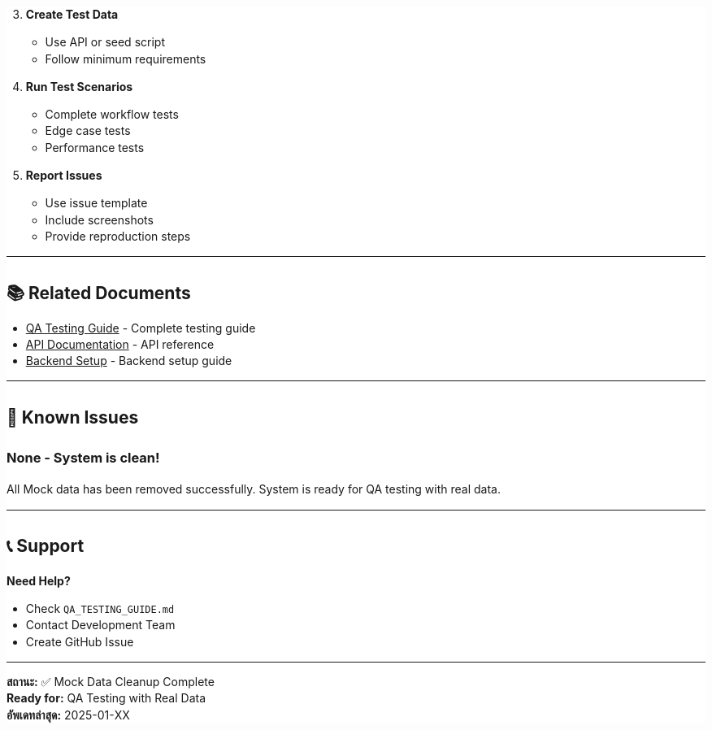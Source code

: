3. **Create Test Data**
   - Use API or seed script
   - Follow minimum requirements

4. **Run Test Scenarios**
   - Complete workflow tests
   - Edge case tests
   - Performance tests

5. **Report Issues**
   - Use issue template
   - Include screenshots
   - Provide reproduction steps

---

## 📚 Related Documents

- [QA Testing Guide](./QA_TESTING_GUIDE.md) - Complete testing guide
- [API Documentation](./API_DOCUMENTATION.md) - API reference
- [Backend Setup](../apps/backend/README.md) - Backend setup guide

---

## 🐛 Known Issues

### None - System is clean!

All Mock data has been removed successfully. System is ready for QA testing with real data.

---

## 📞 Support

**Need Help?**

- Check `QA_TESTING_GUIDE.md`
- Contact Development Team
- Create GitHub Issue

---

**สถานะ:** ✅ Mock Data Cleanup Complete  
**Ready for:** QA Testing with Real Data  
**อัพเดทล่าสุด:** 2025-01-XX
